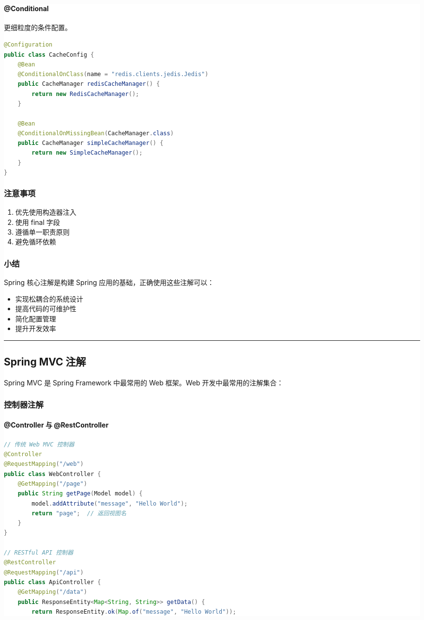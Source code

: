 #### @Conditional

更细粒度的条件配置。

```java
@Configuration
public class CacheConfig {
    @Bean
    @ConditionalOnClass(name = "redis.clients.jedis.Jedis")
    public CacheManager redisCacheManager() {
        return new RedisCacheManager();
    }
    
    @Bean
    @ConditionalOnMissingBean(CacheManager.class)
    public CacheManager simpleCacheManager() {
        return new SimpleCacheManager();
    }
}
```

### 注意事项

1. 优先使用构造器注入
2. 使用 final 字段
3. 遵循单一职责原则
4. 避免循环依赖

### 小结

Spring 核心注解是构建 Spring 应用的基础，正确使用这些注解可以：

- 实现松耦合的系统设计
- 提高代码的可维护性
- 简化配置管理
- 提升开发效率

---

## Spring MVC 注解
Spring MVC 是 Spring Framework 中最常用的 Web 框架。Web 开发中最常用的注解集合：

### 控制器注解

#### @Controller 与 @RestController

```java
// 传统 Web MVC 控制器
@Controller
@RequestMapping("/web")
public class WebController {
    @GetMapping("/page")
    public String getPage(Model model) {
        model.addAttribute("message", "Hello World");
        return "page";  // 返回视图名
    }
}

// RESTful API 控制器
@RestController
@RequestMapping("/api")
public class ApiController {
    @GetMapping("/data")
    public ResponseEntity<Map<String, String>> getData() {
        return ResponseEntity.ok(Map.of("message", "Hello World"));
```